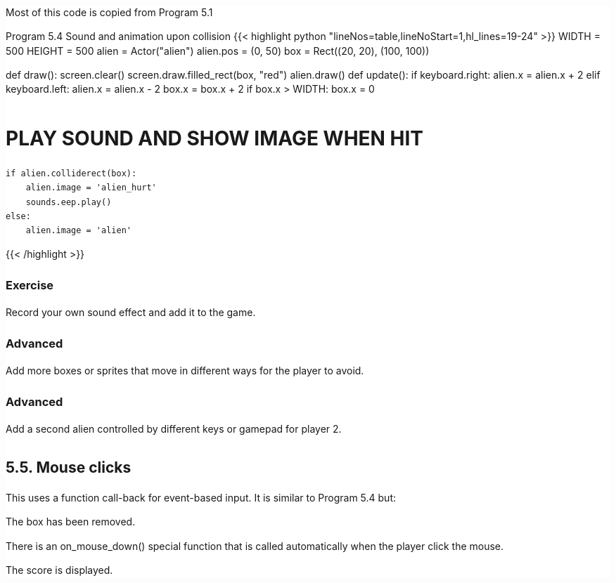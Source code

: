 Most of this code is copied from Program 5.1

Program 5.4 Sound and animation upon collision
{{< highlight python "lineNos=table,lineNoStart=1,hl_lines=19-24" >}}
WIDTH = 500
HEIGHT = 500
alien = Actor("alien")
alien.pos = (0, 50)
box = Rect((20, 20), (100, 100))

def draw():
    screen.clear()
    screen.draw.filled_rect(box, "red")
    alien.draw()
def update():
    if keyboard.right:
        alien.x = alien.x + 2
    elif keyboard.left:
        alien.x = alien.x - 2
    box.x = box.x + 2
    if box.x > WIDTH:
        box.x = 0
# PLAY SOUND AND SHOW IMAGE WHEN HIT
    if alien.colliderect(box):
        alien.image = 'alien_hurt'
        sounds.eep.play()
    else:
        alien.image = 'alien'

{{< /highlight >}}
### Exercise

Record your own sound effect and add it to the game.

### Advanced

Add more boxes or sprites that move in different ways for the player to avoid.

### Advanced

Add a second alien controlled by different keys or gamepad for player 2.


## 5.5. Mouse clicks
This uses a function call-back for event-based input. It is similar to Program 5.4 but:

The box has been removed.

There is an on_mouse_down() special function that is called automatically when the player click the mouse.

The score is displayed.
